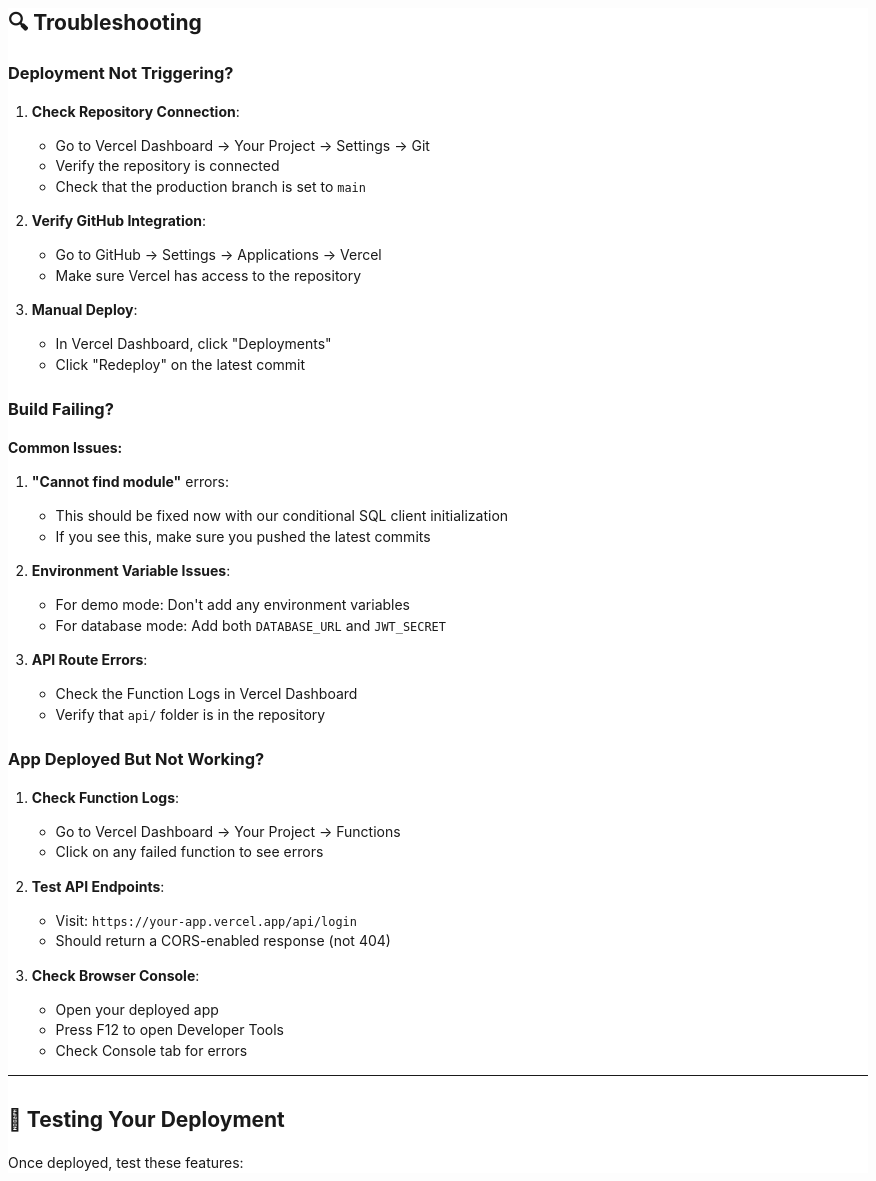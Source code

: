
## 🔍 Troubleshooting

### Deployment Not Triggering?

1. **Check Repository Connection**:
   - Go to Vercel Dashboard → Your Project → Settings → Git
   - Verify the repository is connected
   - Check that the production branch is set to `main`

2. **Verify GitHub Integration**:
   - Go to GitHub → Settings → Applications → Vercel
   - Make sure Vercel has access to the repository

3. **Manual Deploy**:
   - In Vercel Dashboard, click "Deployments"
   - Click "Redeploy" on the latest commit

### Build Failing?

**Common Issues:**

1. **"Cannot find module"** errors:
   - This should be fixed now with our conditional SQL client initialization
   - If you see this, make sure you pushed the latest commits

2. **Environment Variable Issues**:
   - For demo mode: Don't add any environment variables
   - For database mode: Add both `DATABASE_URL` and `JWT_SECRET`

3. **API Route Errors**:
   - Check the Function Logs in Vercel Dashboard
   - Verify that `api/` folder is in the repository

### App Deployed But Not Working?

1. **Check Function Logs**:
   - Go to Vercel Dashboard → Your Project → Functions
   - Click on any failed function to see errors

2. **Test API Endpoints**:
   - Visit: `https://your-app.vercel.app/api/login`
   - Should return a CORS-enabled response (not 404)

3. **Check Browser Console**:
   - Open your deployed app
   - Press F12 to open Developer Tools
   - Check Console tab for errors

---

## 🧪 Testing Your Deployment

Once deployed, test these features:
